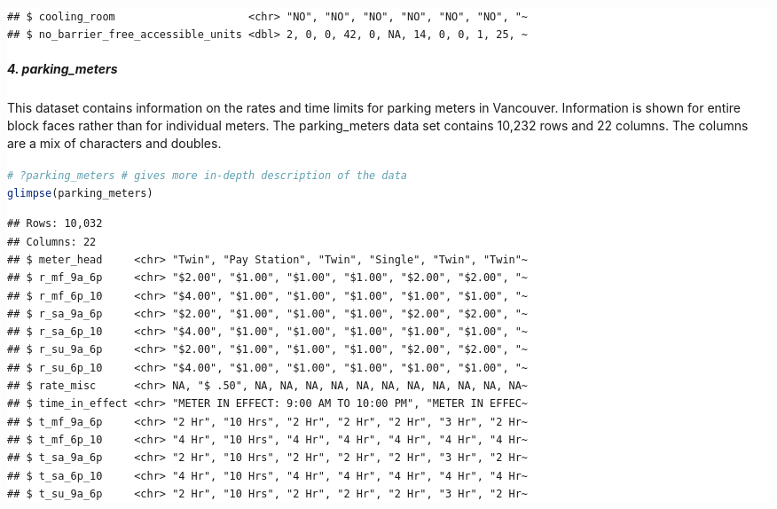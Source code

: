     ## $ cooling_room                     <chr> "NO", "NO", "NO", "NO", "NO", "NO", "~
    ## $ no_barrier_free_accessible_units <dbl> 2, 0, 0, 42, 0, NA, 14, 0, 0, 1, 25, ~

##### 4. parking\_meters

This dataset contains information on the rates and time limits for parking meters in Vancouver. Information is shown for entire block faces rather than for individual meters. The parking\_meters data set contains 10,232 rows and 22 columns. The columns are a mix of characters and doubles.

``` r
# ?parking_meters # gives more in-depth description of the data
glimpse(parking_meters)
```

    ## Rows: 10,032
    ## Columns: 22
    ## $ meter_head     <chr> "Twin", "Pay Station", "Twin", "Single", "Twin", "Twin"~
    ## $ r_mf_9a_6p     <chr> "$2.00", "$1.00", "$1.00", "$1.00", "$2.00", "$2.00", "~
    ## $ r_mf_6p_10     <chr> "$4.00", "$1.00", "$1.00", "$1.00", "$1.00", "$1.00", "~
    ## $ r_sa_9a_6p     <chr> "$2.00", "$1.00", "$1.00", "$1.00", "$2.00", "$2.00", "~
    ## $ r_sa_6p_10     <chr> "$4.00", "$1.00", "$1.00", "$1.00", "$1.00", "$1.00", "~
    ## $ r_su_9a_6p     <chr> "$2.00", "$1.00", "$1.00", "$1.00", "$2.00", "$2.00", "~
    ## $ r_su_6p_10     <chr> "$4.00", "$1.00", "$1.00", "$1.00", "$1.00", "$1.00", "~
    ## $ rate_misc      <chr> NA, "$ .50", NA, NA, NA, NA, NA, NA, NA, NA, NA, NA, NA~
    ## $ time_in_effect <chr> "METER IN EFFECT: 9:00 AM TO 10:00 PM", "METER IN EFFEC~
    ## $ t_mf_9a_6p     <chr> "2 Hr", "10 Hrs", "2 Hr", "2 Hr", "2 Hr", "3 Hr", "2 Hr~
    ## $ t_mf_6p_10     <chr> "4 Hr", "10 Hrs", "4 Hr", "4 Hr", "4 Hr", "4 Hr", "4 Hr~
    ## $ t_sa_9a_6p     <chr> "2 Hr", "10 Hrs", "2 Hr", "2 Hr", "2 Hr", "3 Hr", "2 Hr~
    ## $ t_sa_6p_10     <chr> "4 Hr", "10 Hrs", "4 Hr", "4 Hr", "4 Hr", "4 Hr", "4 Hr~
    ## $ t_su_9a_6p     <chr> "2 Hr", "10 Hrs", "2 Hr", "2 Hr", "2 Hr", "3 Hr", "2 Hr~